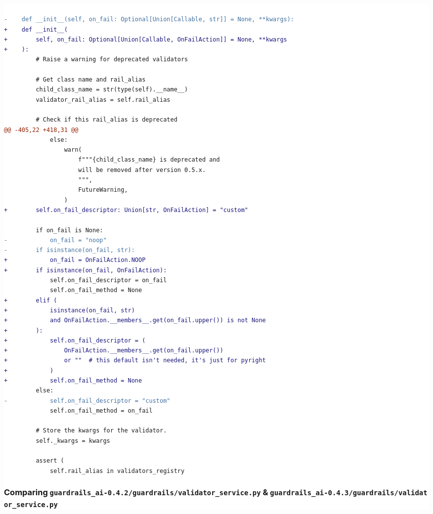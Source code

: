 ```diff
 
-    def __init__(self, on_fail: Optional[Union[Callable, str]] = None, **kwargs):
+    def __init__(
+        self, on_fail: Optional[Union[Callable, OnFailAction]] = None, **kwargs
+    ):
         # Raise a warning for deprecated validators
 
         # Get class name and rail_alias
         child_class_name = str(type(self).__name__)
         validator_rail_alias = self.rail_alias
 
         # Check if this rail_alias is deprecated
@@ -405,22 +418,31 @@
             else:
                 warn(
                     f"""{child_class_name} is deprecated and
                     will be removed after version 0.5.x.
                     """,
                     FutureWarning,
                 )
+        self.on_fail_descriptor: Union[str, OnFailAction] = "custom"
 
         if on_fail is None:
-            on_fail = "noop"
-        if isinstance(on_fail, str):
+            on_fail = OnFailAction.NOOP
+        if isinstance(on_fail, OnFailAction):
             self.on_fail_descriptor = on_fail
             self.on_fail_method = None
+        elif (
+            isinstance(on_fail, str)
+            and OnFailAction.__members__.get(on_fail.upper()) is not None
+        ):
+            self.on_fail_descriptor = (
+                OnFailAction.__members__.get(on_fail.upper())
+                or ""  # this default isn't needed, it's just for pyright
+            )
+            self.on_fail_method = None
         else:
-            self.on_fail_descriptor = "custom"
             self.on_fail_method = on_fail
 
         # Store the kwargs for the validator.
         self._kwargs = kwargs
 
         assert (
             self.rail_alias in validators_registry
```

### Comparing `guardrails_ai-0.4.2/guardrails/validator_service.py` & `guardrails_ai-0.4.3/guardrails/validator_service.py`
